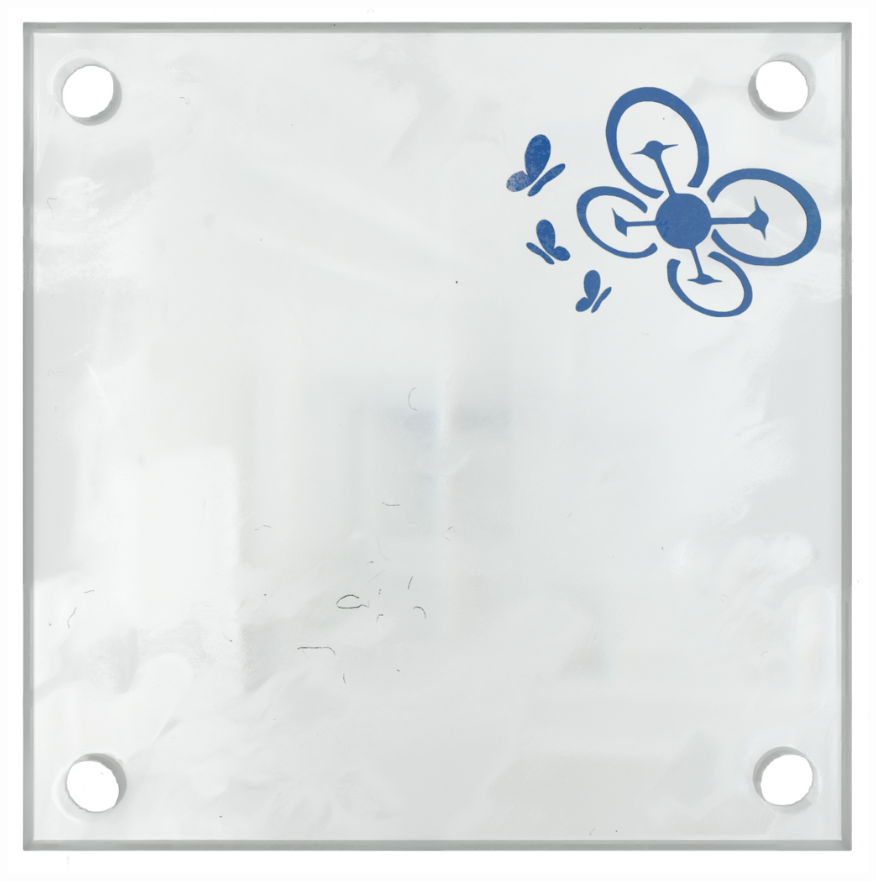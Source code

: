 ![3%20Sketching%20Material%20Study%20Experimentation%20Executi%20503e6313de7c4cccb076ad4043c2c275/test3.png](3%20Sketching%20Material%20Study%20Experimentation%20Executi%20503e6313de7c4cccb076ad4043c2c275/test3.png)
